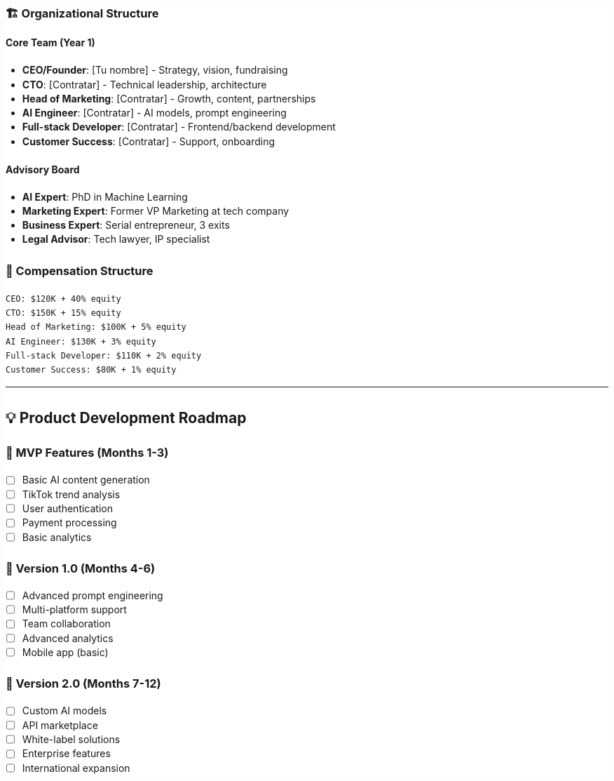 ### 🏗️ Organizational Structure

#### Core Team (Year 1)
- **CEO/Founder**: [Tu nombre] - Strategy, vision, fundraising
- **CTO**: [Contratar] - Technical leadership, architecture
- **Head of Marketing**: [Contratar] - Growth, content, partnerships
- **AI Engineer**: [Contratar] - AI models, prompt engineering
- **Full-stack Developer**: [Contratar] - Frontend/backend development
- **Customer Success**: [Contratar] - Support, onboarding

#### Advisory Board
- **AI Expert**: PhD in Machine Learning
- **Marketing Expert**: Former VP Marketing at tech company
- **Business Expert**: Serial entrepreneur, 3 exits
- **Legal Advisor**: Tech lawyer, IP specialist

### 💼 Compensation Structure
```
CEO: $120K + 40% equity
CTO: $150K + 15% equity
Head of Marketing: $100K + 5% equity
AI Engineer: $130K + 3% equity
Full-stack Developer: $110K + 2% equity
Customer Success: $80K + 1% equity
```

---

## 💡 Product Development Roadmap

### 🎯 MVP Features (Months 1-3)
- [ ] Basic AI content generation
- [ ] TikTok trend analysis
- [ ] User authentication
- [ ] Payment processing
- [ ] Basic analytics

### 🚀 Version 1.0 (Months 4-6)
- [ ] Advanced prompt engineering
- [ ] Multi-platform support
- [ ] Team collaboration
- [ ] Advanced analytics
- [ ] Mobile app (basic)

### 🌟 Version 2.0 (Months 7-12)
- [ ] Custom AI models
- [ ] API marketplace
- [ ] White-label solutions
- [ ] Enterprise features
- [ ] International expansion
